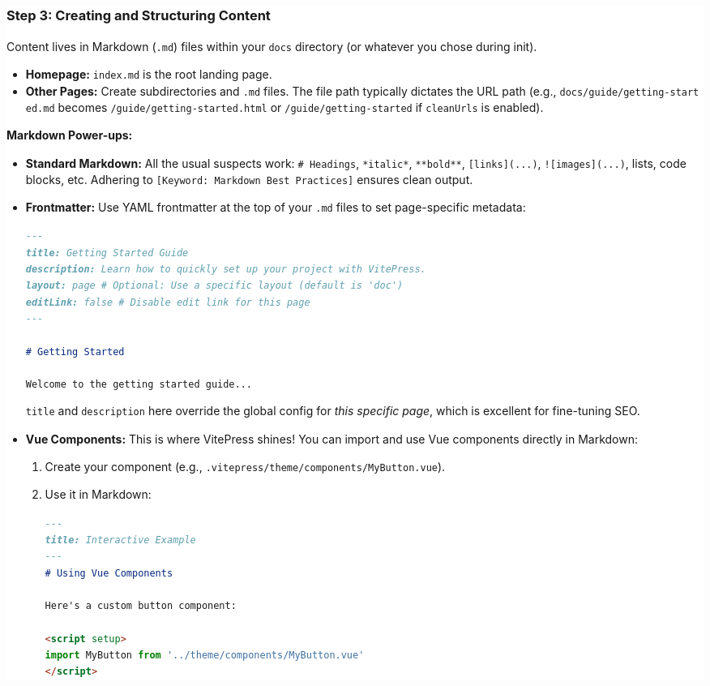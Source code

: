 ### Step 3: Creating and Structuring Content

Content lives in Markdown (`.md`) files within your `docs` directory (or whatever you chose during init).

  * **Homepage:** `index.md` is the root landing page.
  * **Other Pages:** Create subdirectories and `.md` files. The file path typically dictates the URL path (e.g., `docs/guide/getting-started.md` becomes `/guide/getting-started.html` or `/guide/getting-started` if `cleanUrls` is enabled).

**Markdown Power-ups:**

  * **Standard Markdown:** All the usual suspects work: `# Headings`, `*italic*`, `**bold**`, `[links](...)`, `![images](...)`, lists, code blocks, etc. Adhering to `[Keyword: Markdown Best Practices]` ensures clean output.

  * **Frontmatter:** Use YAML frontmatter at the top of your `.md` files to set page-specific metadata:

    ```markdown
    ---
    title: Getting Started Guide
    description: Learn how to quickly set up your project with VitePress.
    layout: page # Optional: Use a specific layout (default is 'doc')
    editLink: false # Disable edit link for this page
    ---

    # Getting Started

    Welcome to the getting started guide...
    ```

    `title` and `description` here override the global config for *this specific page*, which is excellent for fine-tuning SEO.

  * **Vue Components:** This is where VitePress shines\! You can import and use Vue components directly in Markdown:

    1.  Create your component (e.g., `.vitepress/theme/components/MyButton.vue`).

    2.  Use it in Markdown:

        ```markdown
        ---
        title: Interactive Example
        ---
        # Using Vue Components

        Here's a custom button component:

        <script setup>
        import MyButton from '../theme/components/MyButton.vue'
        </script>
